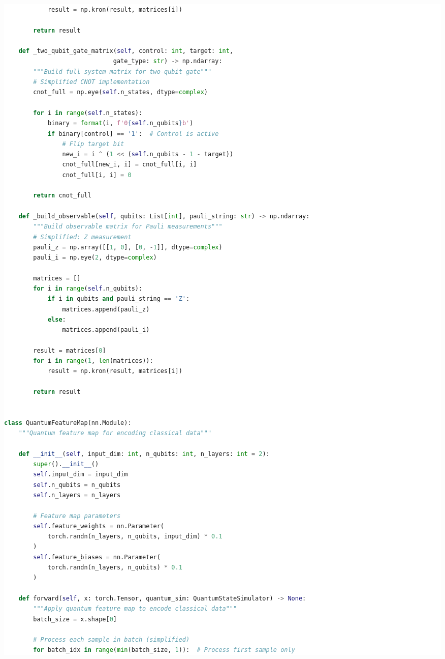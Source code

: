 ```python
            result = np.kron(result, matrices[i])
        
        return result
    
    def _two_qubit_gate_matrix(self, control: int, target: int, 
                              gate_type: str) -> np.ndarray:
        """Build full system matrix for two-qubit gate"""
        # Simplified CNOT implementation
        cnot_full = np.eye(self.n_states, dtype=complex)
        
        for i in range(self.n_states):
            binary = format(i, f'0{self.n_qubits}b')
            if binary[control] == '1':  # Control is active
                # Flip target bit
                new_i = i ^ (1 << (self.n_qubits - 1 - target))
                cnot_full[new_i, i] = cnot_full[i, i]
                cnot_full[i, i] = 0
        
        return cnot_full
    
    def _build_observable(self, qubits: List[int], pauli_string: str) -> np.ndarray:
        """Build observable matrix for Pauli measurements"""
        # Simplified: Z measurement
        pauli_z = np.array([[1, 0], [0, -1]], dtype=complex)
        pauli_i = np.eye(2, dtype=complex)
        
        matrices = []
        for i in range(self.n_qubits):
            if i in qubits and pauli_string == 'Z':
                matrices.append(pauli_z)
            else:
                matrices.append(pauli_i)
        
        result = matrices[0]
        for i in range(1, len(matrices)):
            result = np.kron(result, matrices[i])
        
        return result


class QuantumFeatureMap(nn.Module):
    """Quantum feature map for encoding classical data"""
    
    def __init__(self, input_dim: int, n_qubits: int, n_layers: int = 2):
        super().__init__()
        self.input_dim = input_dim
        self.n_qubits = n_qubits
        self.n_layers = n_layers
        
        # Feature map parameters
        self.feature_weights = nn.Parameter(
            torch.randn(n_layers, n_qubits, input_dim) * 0.1
        )
        self.feature_biases = nn.Parameter(
            torch.randn(n_layers, n_qubits) * 0.1
        )
    
    def forward(self, x: torch.Tensor, quantum_sim: QuantumStateSimulator) -> None:
        """Apply quantum feature map to encode classical data"""
        batch_size = x.shape[0]
        
        # Process each sample in batch (simplified)
        for batch_idx in range(min(batch_size, 1)):  # Process first sample only
```
